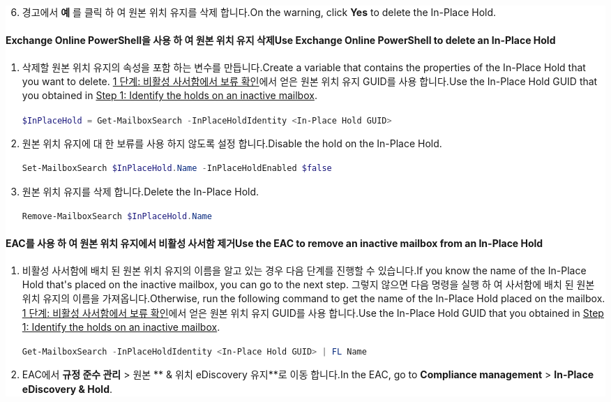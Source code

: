 6. <span data-ttu-id="9b3ba-166">경고에서 **예** 를 클릭 하 여 원본 위치 유지를 삭제 합니다.</span><span class="sxs-lookup"><span data-stu-id="9b3ba-166">On the warning, click **Yes** to delete the In-Place Hold.</span></span> 
    
#### <a name="use-exchange-online-powershell-to-delete-an-in-place-hold"></a><span data-ttu-id="9b3ba-167">Exchange Online PowerShell을 사용 하 여 원본 위치 유지 삭제</span><span class="sxs-lookup"><span data-stu-id="9b3ba-167">Use Exchange Online PowerShell to delete an In-Place Hold</span></span>

1. <span data-ttu-id="9b3ba-168">삭제할 원본 위치 유지의 속성을 포함 하는 변수를 만듭니다.</span><span class="sxs-lookup"><span data-stu-id="9b3ba-168">Create a variable that contains the properties of the In-Place Hold that you want to delete.</span></span> <span data-ttu-id="9b3ba-169">[1 단계: 비활성 사서함에서 보류 확인](#step-1-identify-the-holds-on-an-inactive-mailbox)에서 얻은 원본 위치 유지 GUID를 사용 합니다.</span><span class="sxs-lookup"><span data-stu-id="9b3ba-169">Use the In-Place Hold GUID that you obtained in [Step 1: Identify the holds on an inactive mailbox](#step-1-identify-the-holds-on-an-inactive-mailbox).</span></span>
    
   ```powershell
   $InPlaceHold = Get-MailboxSearch -InPlaceHoldIdentity <In-Place Hold GUID>
   ```

2. <span data-ttu-id="9b3ba-170">원본 위치 유지에 대 한 보류를 사용 하지 않도록 설정 합니다.</span><span class="sxs-lookup"><span data-stu-id="9b3ba-170">Disable the hold on the In-Place Hold.</span></span>
    
   ```powershell
   Set-MailboxSearch $InPlaceHold.Name -InPlaceHoldEnabled $false
   ```

3. <span data-ttu-id="9b3ba-171">원본 위치 유지를 삭제 합니다.</span><span class="sxs-lookup"><span data-stu-id="9b3ba-171">Delete the In-Place Hold.</span></span>
    
   ```powershell
   Remove-MailboxSearch $InPlaceHold.Name
   ```

#### <a name="use-the-eac-to-remove-an-inactive-mailbox-from-an-in-place-hold"></a><span data-ttu-id="9b3ba-172">EAC를 사용 하 여 원본 위치 유지에서 비활성 사서함 제거</span><span class="sxs-lookup"><span data-stu-id="9b3ba-172">Use the EAC to remove an inactive mailbox from an In-Place Hold</span></span>

1. <span data-ttu-id="9b3ba-173">비활성 사서함에 배치 된 원본 위치 유지의 이름을 알고 있는 경우 다음 단계를 진행할 수 있습니다.</span><span class="sxs-lookup"><span data-stu-id="9b3ba-173">If you know the name of the In-Place Hold that's placed on the inactive mailbox, you can go to the next step.</span></span> <span data-ttu-id="9b3ba-174">그렇지 않으면 다음 명령을 실행 하 여 사서함에 배치 된 원본 위치 유지의 이름을 가져옵니다.</span><span class="sxs-lookup"><span data-stu-id="9b3ba-174">Otherwise, run the following command to get the name of the In-Place Hold placed on the mailbox.</span></span> <span data-ttu-id="9b3ba-175">[1 단계: 비활성 사서함에서 보류 확인](#step-1-identify-the-holds-on-an-inactive-mailbox)에서 얻은 원본 위치 유지 GUID를 사용 합니다.</span><span class="sxs-lookup"><span data-stu-id="9b3ba-175">Use the In-Place Hold GUID that you obtained in [Step 1: Identify the holds on an inactive mailbox](#step-1-identify-the-holds-on-an-inactive-mailbox).</span></span>
    
   ```powershell
   Get-MailboxSearch -InPlaceHoldIdentity <In-Place Hold GUID> | FL Name
   ```

2. <span data-ttu-id="9b3ba-176">EAC에서 **규정 준수 관리** \> 원본 \*\* &amp; 위치 eDiscovery 유지\*\*로 이동 합니다.</span><span class="sxs-lookup"><span data-stu-id="9b3ba-176">In the EAC, go to **Compliance management** \> **In-Place eDiscovery &amp; Hold**.</span></span>
    